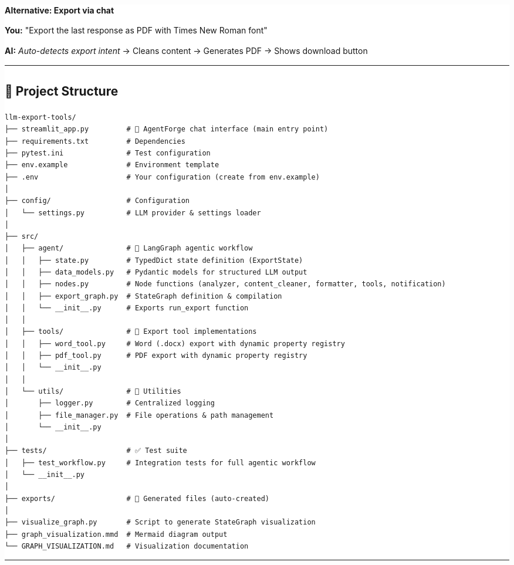 **Alternative: Export via chat**

**You:** "Export the last response as PDF with Times New Roman font"

**AI:** *Auto-detects export intent* → Cleans content → Generates PDF → Shows download button

---

## 📁 Project Structure

```
llm-export-tools/
├── streamlit_app.py         # 💬 AgentForge chat interface (main entry point)
├── requirements.txt         # Dependencies
├── pytest.ini               # Test configuration
├── env.example              # Environment template
├── .env                     # Your configuration (create from env.example)
│
├── config/                  # Configuration
│   └── settings.py          # LLM provider & settings loader
│
├── src/
│   ├── agent/               # 🤖 LangGraph agentic workflow
│   │   ├── state.py         # TypedDict state definition (ExportState)
│   │   ├── data_models.py   # Pydantic models for structured LLM output
│   │   ├── nodes.py         # Node functions (analyzer, content_cleaner, formatter, tools, notification)
│   │   ├── export_graph.py  # StateGraph definition & compilation
│   │   └── __init__.py      # Exports run_export function
│   │
│   ├── tools/               # 📄 Export tool implementations
│   │   ├── word_tool.py     # Word (.docx) export with dynamic property registry
│   │   ├── pdf_tool.py      # PDF export with dynamic property registry
│   │   └── __init__.py
│   │
│   └── utils/               # 🔧 Utilities
│       ├── logger.py        # Centralized logging
│       ├── file_manager.py  # File operations & path management
│       └── __init__.py
│
├── tests/                   # ✅ Test suite
│   ├── test_workflow.py     # Integration tests for full agentic workflow
│   └── __init__.py
│
├── exports/                 # 📁 Generated files (auto-created)
│
├── visualize_graph.py       # Script to generate StateGraph visualization
├── graph_visualization.mmd  # Mermaid diagram output
└── GRAPH_VISUALIZATION.md   # Visualization documentation
```

---
